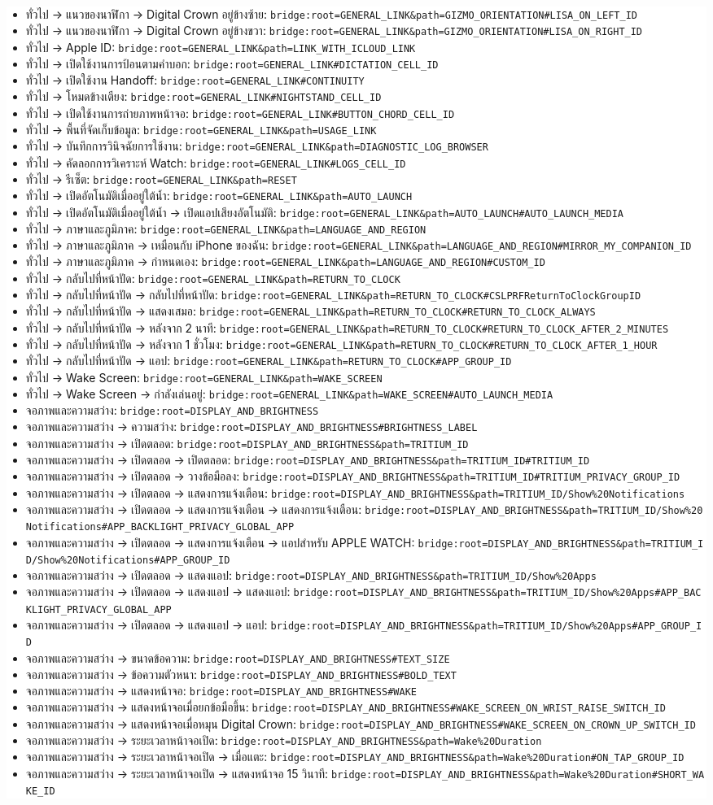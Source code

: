 - ทั่วไป → แนวของนาฬิกา → Digital Crown อยู่ข้างซ้าย: `bridge:root=GENERAL_LINK&path=GIZMO_ORIENTATION#LISA_ON_LEFT_ID`
- ทั่วไป → แนวของนาฬิกา → Digital Crown อยู่ข้างขวา: `bridge:root=GENERAL_LINK&path=GIZMO_ORIENTATION#LISA_ON_RIGHT_ID`
- ทั่วไป → Apple ID: `bridge:root=GENERAL_LINK&path=LINK_WITH_ICLOUD_LINK`
- ทั่วไป → เปิดใช้งานการป้อนตามคำบอก: `bridge:root=GENERAL_LINK#DICTATION_CELL_ID`
- ทั่วไป → เปิดใช้งาน Handoff: `bridge:root=GENERAL_LINK#CONTINUITY`
- ทั่วไป → โหมดข้างเตียง: `bridge:root=GENERAL_LINK#NIGHTSTAND_CELL_ID`
- ทั่วไป → เปิดใช้งานการถ่ายภาพหน้าจอ: `bridge:root=GENERAL_LINK#BUTTON_CHORD_CELL_ID`
- ทั่วไป → พื้นที่จัดเก็บข้อมูล: `bridge:root=GENERAL_LINK&path=USAGE_LINK`
- ทั่วไป → บันทึกการวินิจฉัยการใช้งาน: `bridge:root=GENERAL_LINK&path=DIAGNOSTIC_LOG_BROWSER`
- ทั่วไป → คัดลอกการวิเคราะห์ Watch: `bridge:root=GENERAL_LINK#LOGS_CELL_ID`
- ทั่วไป → รีเซ็ต: `bridge:root=GENERAL_LINK&path=RESET`
- ทั่วไป → เปิดอัตโนมัติเมื่ออยู่ใต้น้ำ: `bridge:root=GENERAL_LINK&path=AUTO_LAUNCH`
- ทั่วไป → เปิดอัตโนมัติเมื่ออยู่ใต้น้ำ → เปิดแอปเสียงอัตโนมัติ: `bridge:root=GENERAL_LINK&path=AUTO_LAUNCH#AUTO_LAUNCH_MEDIA`
- ทั่วไป → ภาษาและภูมิภาค: `bridge:root=GENERAL_LINK&path=LANGUAGE_AND_REGION`
- ทั่วไป → ภาษาและภูมิภาค → เหมือนกับ iPhone ของฉัน: `bridge:root=GENERAL_LINK&path=LANGUAGE_AND_REGION#MIRROR_MY_COMPANION_ID`
- ทั่วไป → ภาษาและภูมิภาค → กำหนดเอง: `bridge:root=GENERAL_LINK&path=LANGUAGE_AND_REGION#CUSTOM_ID`
- ทั่วไป → กลับไปที่หน้าปัด: `bridge:root=GENERAL_LINK&path=RETURN_TO_CLOCK`
- ทั่วไป → กลับไปที่หน้าปัด → กลับไปที่หน้าปัด: `bridge:root=GENERAL_LINK&path=RETURN_TO_CLOCK#CSLPRFReturnToClockGroupID`
- ทั่วไป → กลับไปที่หน้าปัด → แสดงเสมอ: `bridge:root=GENERAL_LINK&path=RETURN_TO_CLOCK#RETURN_TO_CLOCK_ALWAYS`
- ทั่วไป → กลับไปที่หน้าปัด → หลังจาก 2 นาที: `bridge:root=GENERAL_LINK&path=RETURN_TO_CLOCK#RETURN_TO_CLOCK_AFTER_2_MINUTES`
- ทั่วไป → กลับไปที่หน้าปัด → หลังจาก 1 ชั่วโมง: `bridge:root=GENERAL_LINK&path=RETURN_TO_CLOCK#RETURN_TO_CLOCK_AFTER_1_HOUR`
- ทั่วไป → กลับไปที่หน้าปัด → แอป: `bridge:root=GENERAL_LINK&path=RETURN_TO_CLOCK#APP_GROUP_ID`
- ทั่วไป → Wake Screen: `bridge:root=GENERAL_LINK&path=WAKE_SCREEN`
- ทั่วไป → Wake Screen → กำลังเล่นอยู่: `bridge:root=GENERAL_LINK&path=WAKE_SCREEN#AUTO_LAUNCH_MEDIA`
- จอภาพและความสว่าง: `bridge:root=DISPLAY_AND_BRIGHTNESS`
- จอภาพและความสว่าง → ความสว่าง: `bridge:root=DISPLAY_AND_BRIGHTNESS#BRIGHTNESS_LABEL`
- จอภาพและความสว่าง → เปิดตลอด: `bridge:root=DISPLAY_AND_BRIGHTNESS&path=TRITIUM_ID`
- จอภาพและความสว่าง → เปิดตลอด → เปิดตลอด: `bridge:root=DISPLAY_AND_BRIGHTNESS&path=TRITIUM_ID#TRITIUM_ID`
- จอภาพและความสว่าง → เปิดตลอด → วางข้อมือลง: `bridge:root=DISPLAY_AND_BRIGHTNESS&path=TRITIUM_ID#TRITIUM_PRIVACY_GROUP_ID`
- จอภาพและความสว่าง → เปิดตลอด → แสดงการแจ้งเตือน: `bridge:root=DISPLAY_AND_BRIGHTNESS&path=TRITIUM_ID/Show%20Notifications`
- จอภาพและความสว่าง → เปิดตลอด → แสดงการแจ้งเตือน → แสดงการแจ้งเตือน: `bridge:root=DISPLAY_AND_BRIGHTNESS&path=TRITIUM_ID/Show%20Notifications#APP_BACKLIGHT_PRIVACY_GLOBAL_APP`
- จอภาพและความสว่าง → เปิดตลอด → แสดงการแจ้งเตือน → แอปสำหรับ APPLE WATCH: `bridge:root=DISPLAY_AND_BRIGHTNESS&path=TRITIUM_ID/Show%20Notifications#APP_GROUP_ID`
- จอภาพและความสว่าง → เปิดตลอด → แสดงแอป: `bridge:root=DISPLAY_AND_BRIGHTNESS&path=TRITIUM_ID/Show%20Apps`
- จอภาพและความสว่าง → เปิดตลอด → แสดงแอป → แสดงแอป: `bridge:root=DISPLAY_AND_BRIGHTNESS&path=TRITIUM_ID/Show%20Apps#APP_BACKLIGHT_PRIVACY_GLOBAL_APP`
- จอภาพและความสว่าง → เปิดตลอด → แสดงแอป → แอป: `bridge:root=DISPLAY_AND_BRIGHTNESS&path=TRITIUM_ID/Show%20Apps#APP_GROUP_ID`
- จอภาพและความสว่าง → ขนาดข้อความ: `bridge:root=DISPLAY_AND_BRIGHTNESS#TEXT_SIZE`
- จอภาพและความสว่าง → ข้อความตัวหนา: `bridge:root=DISPLAY_AND_BRIGHTNESS#BOLD_TEXT`
- จอภาพและความสว่าง → แสดงหน้าจอ: `bridge:root=DISPLAY_AND_BRIGHTNESS#WAKE`
- จอภาพและความสว่าง → แสดงหน้าจอเมื่อยกข้อมือขึ้น: `bridge:root=DISPLAY_AND_BRIGHTNESS#WAKE_SCREEN_ON_WRIST_RAISE_SWITCH_ID`
- จอภาพและความสว่าง → แสดงหน้าจอเมื่อหมุน Digital Crown: `bridge:root=DISPLAY_AND_BRIGHTNESS#WAKE_SCREEN_ON_CROWN_UP_SWITCH_ID`
- จอภาพและความสว่าง → ระยะเวลาหน้าจอเปิด: `bridge:root=DISPLAY_AND_BRIGHTNESS&path=Wake%20Duration`
- จอภาพและความสว่าง → ระยะเวลาหน้าจอเปิด → เมื่อแตะ: `bridge:root=DISPLAY_AND_BRIGHTNESS&path=Wake%20Duration#ON_TAP_GROUP_ID`
- จอภาพและความสว่าง → ระยะเวลาหน้าจอเปิด → แสดงหน้าจอ 15 วินาที: `bridge:root=DISPLAY_AND_BRIGHTNESS&path=Wake%20Duration#SHORT_WAKE_ID`